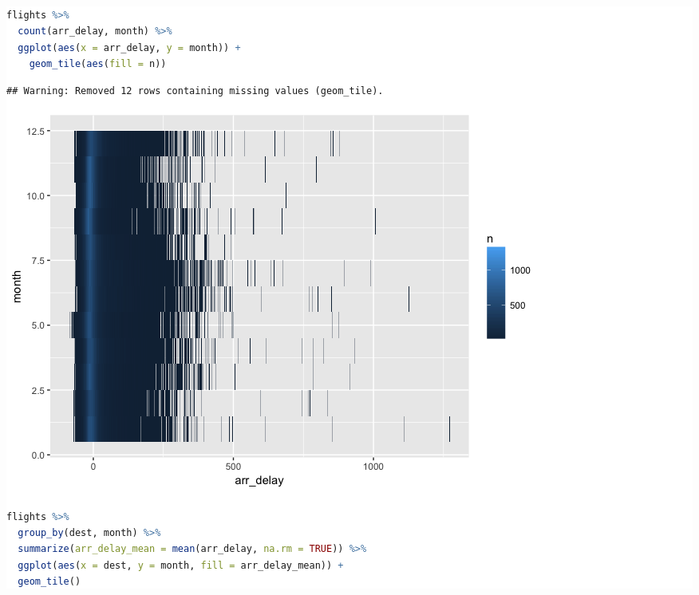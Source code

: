 ```r
flights %>% 
  count(arr_delay, month) %>%  
  ggplot(aes(x = arr_delay, y = month)) +
    geom_tile(aes(fill = n))
```

```
## Warning: Removed 12 rows containing missing values (geom_tile).
```

![](05242017.Kim.Seungmo_files/figure-html/unnamed-chunk-18-2.png)

```r
flights %>%
  group_by(dest, month) %>%
  summarize(arr_delay_mean = mean(arr_delay, na.rm = TRUE)) %>%
  ggplot(aes(x = dest, y = month, fill = arr_delay_mean)) +
  geom_tile() 
```
